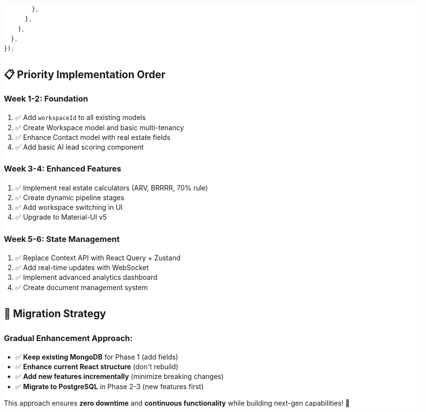 ```javascript
        },
      },
    },
  },
});
```

## 📋 **Priority Implementation Order**

### **Week 1-2: Foundation**
1. ✅ Add `workspaceId` to all existing models
2. ✅ Create Workspace model and basic multi-tenancy
3. ✅ Enhance Contact model with real estate fields
4. ✅ Add basic AI lead scoring component

### **Week 3-4: Enhanced Features**
1. ✅ Implement real estate calculators (ARV, BRRRR, 70% rule)
2. ✅ Create dynamic pipeline stages
3. ✅ Add workspace switching in UI
4. ✅ Upgrade to Material-UI v5

### **Week 5-6: State Management**
1. ✅ Replace Context API with React Query + Zustand
2. ✅ Add real-time updates with WebSocket
3. ✅ Implement advanced analytics dashboard
4. ✅ Create document management system

## 🎯 **Migration Strategy**

### **Gradual Enhancement Approach:**
- ✅ **Keep existing MongoDB** for Phase 1 (add fields)
- ✅ **Enhance current React structure** (don't rebuild)
- ✅ **Add new features incrementally** (minimize breaking changes)
- ✅ **Migrate to PostgreSQL** in Phase 2-3 (new features first)

This approach ensures **zero downtime** and **continuous functionality** while building next-gen capabilities! 🚀

